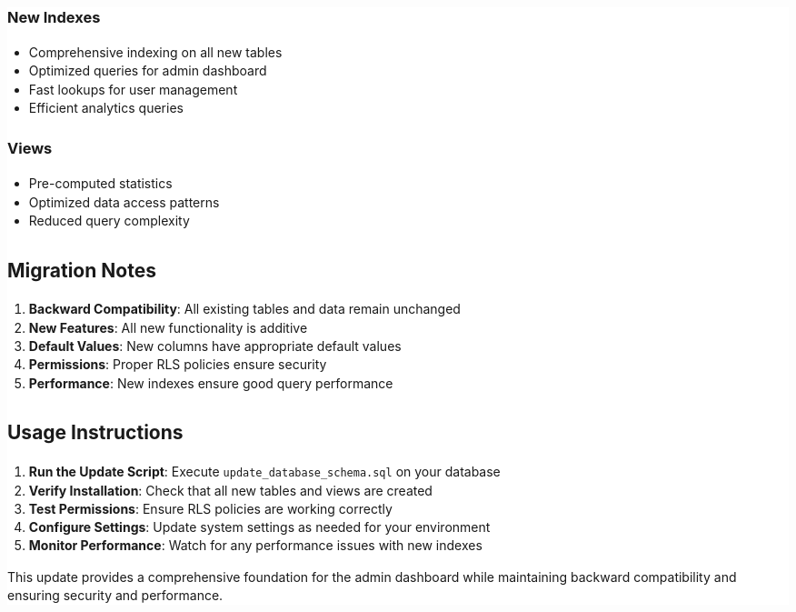 ### New Indexes
- Comprehensive indexing on all new tables
- Optimized queries for admin dashboard
- Fast lookups for user management
- Efficient analytics queries

### Views
- Pre-computed statistics
- Optimized data access patterns
- Reduced query complexity

## Migration Notes

1. **Backward Compatibility**: All existing tables and data remain unchanged
2. **New Features**: All new functionality is additive
3. **Default Values**: New columns have appropriate default values
4. **Permissions**: Proper RLS policies ensure security
5. **Performance**: New indexes ensure good query performance

## Usage Instructions

1. **Run the Update Script**: Execute `update_database_schema.sql` on your database
2. **Verify Installation**: Check that all new tables and views are created
3. **Test Permissions**: Ensure RLS policies are working correctly
4. **Configure Settings**: Update system settings as needed for your environment
5. **Monitor Performance**: Watch for any performance issues with new indexes

This update provides a comprehensive foundation for the admin dashboard while maintaining backward compatibility and ensuring security and performance.
